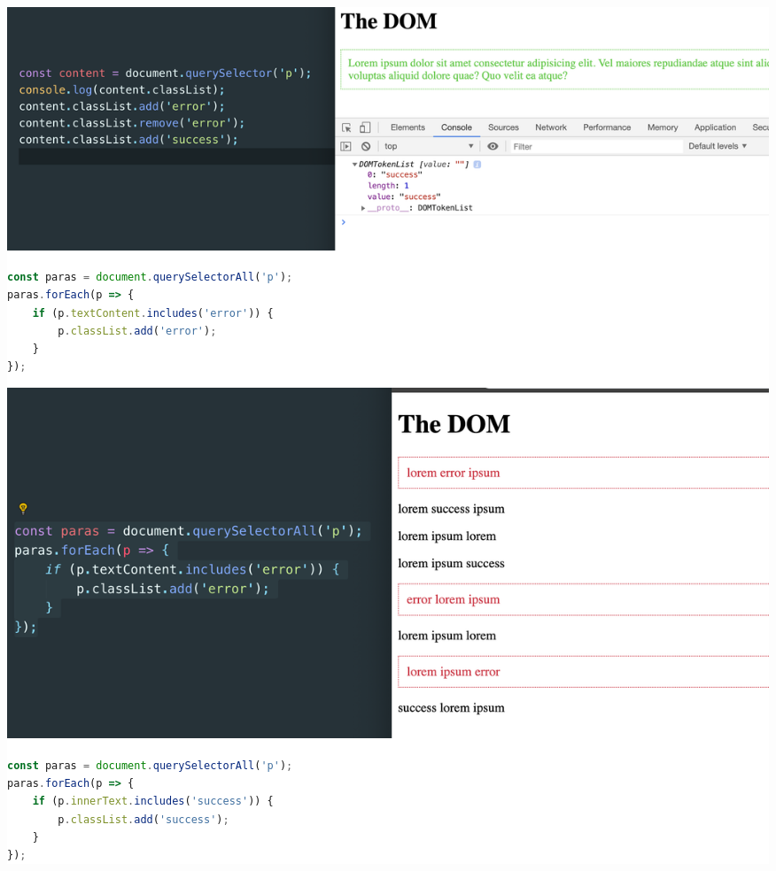 ![](img/15.png)

```js
const paras = document.querySelectorAll('p');
paras.forEach(p => {
    if (p.textContent.includes('error')) {
        p.classList.add('error');
    }
});
```
![](img/16.png)


```js
const paras = document.querySelectorAll('p');
paras.forEach(p => {
    if (p.innerText.includes('success')) {
        p.classList.add('success');
    }
});
```